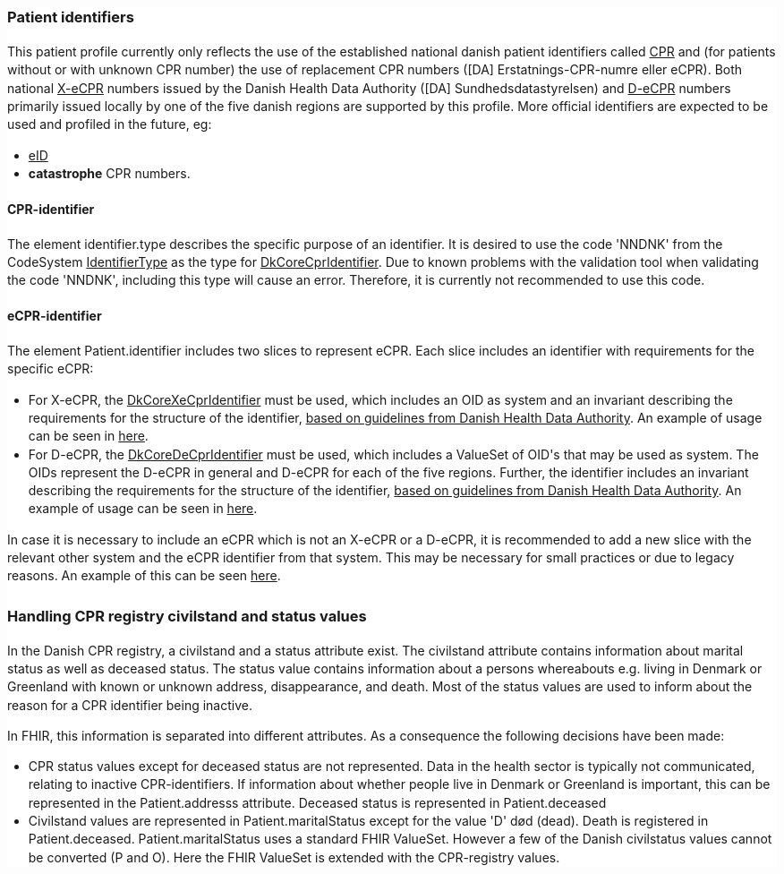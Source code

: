 ### Patient identifiers
This patient profile currently only reflects the use of the established national danish patient identifiers called [CPR](https://cpr.dk/) and (for patients without or with unknown CPR number) the use of replacement CPR numbers ([DA] Erstatnings-CPR-numre eller eCPR). Both national [X-eCPR](https://sundhedsdatastyrelsen.dk/da/registre-og-services/ecpr) numbers issued by the Danish Health Data Authority ([DA] Sundhedsdatastyrelsen) and [D-eCPR](https://sundhedsdatastyrelsen.dk/da/rammer-og-retningslinjer/om-patientregistrering/patientregistrering-feallesindhold) numbers primarily issued locally by one of the five danish regions are supported by this profile. More official identifiers are expected to be used and profiled in the future, eg:

 * [eID](https://ec.europa.eu/digital-single-market/en/trust-services-and-eid)
 * **catastrophe** CPR numbers.

#### CPR-identifier

The element identifier.type describes the specific purpose of an identifier. It is desired to use the code 'NNDNK' from the CodeSystem [IdentifierType](https://terminology.hl7.org/4.0.0/CodeSystem-v2-0203.html) as the type for [DkCoreCprIdentifier](https://hl7.dk/fhir/core/StructureDefinition-dk-core-cpr-identifier.html). Due to known problems with the validation tool when validating the code 'NNDNK', including this type will cause an error. Therefore, it is currently not recommended to use this code.

#### eCPR-identifier

The element Patient.identifier includes two slices to represent eCPR. Each slice includes an identifier with requirements for the specific eCPR:
* For X-eCPR, the [DkCoreXeCprIdentifier](./StructureDefinition-dk-core-x-ecpr-identifier.html) must be used, which includes an OID as system and an invariant describing the requirements for the structure of the identifier, [based on guidelines from Danish Health Data Authority](https://www.nspop.dk/pages/viewpage.action?pageId=226757583#eCPRFormater(XeCPRogDeCPR)-Formatetfornationaleerstatningspersonnumre-X-eCPR). An example of usage can be seen in [here](./Patient-ukendt-X-eCPR.html).
* For D-eCPR, the [DkCoreDeCprIdentifier](./StructureDefinition-dk-core-d-ecpr-identifier.html) must be used, which includes a ValueSet of OID's that may be used as system. The OIDs represent the D-eCPR in general and D-eCPR for each of the five regions. Further, the identifier includes an invariant describing the requirements for the structure of the identifier, [based on guidelines from Danish Health Data Authority](https://www.nspop.dk/pages/viewpage.action?pageId=226757583#eCPRFormater(XeCPRogDeCPR)-Formatetfordecentraleerstatningspersonnumre-D-eCPR). An example of usage can be seen in [here](./Patient-ukendt-D-eCPR.html). 

In case it is necessary to include an eCPR which is not an X-eCPR or a D-eCPR, it is recommended to add a new slice with the relevant other system and the eCPR identifier from that system. This may be necessary for small practices or due to legacy reasons. An example of this can be seen [here](./Patient-ukendt.html).

### Handling CPR registry civilstand and status values
In the Danish CPR registry, a civilstand and a status attribute exist. The civilstand attribute contains information about marital status as well as deceased status. The status value contains information about a persons whereabouts e.g. living in Denmark or Greenland with known or unknown address, disappearance, and death. Most of the status values are used to inform about the reason for a CPR identifier being inactive.

  In FHIR, this information is separated into different attributes. As a consequence the following decisions have been made:
  * CPR status values except for deceased status are not represented. Data in the health sector is typically not communicated, relating to inactive CPR-identifiers. If information about whether people live in Denmark or Greenland is important, this can be represented in the Patient.addresss attribute. Deceased status is represented in Patient.deceased
  * Civilstand values are represented in Patient.maritalStatus except for the value 'D' død (dead). Death is registered in Patient.deceased. Patient.maritalStatus uses a standard FHIR ValueSet. However a few of the Danish civilstatus values cannot be converted (P and O). Here the FHIR ValueSet is extended with the CPR-registry values. 
